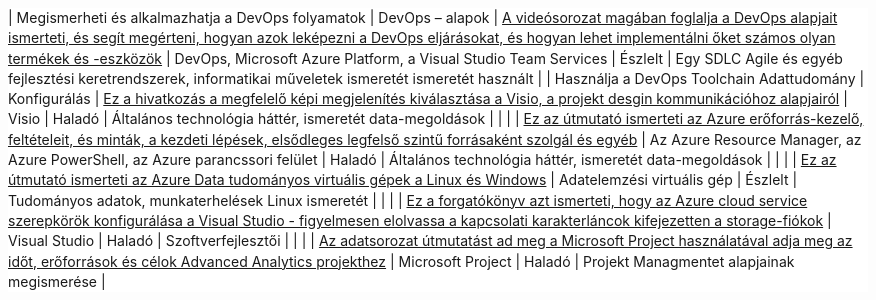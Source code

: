 | Megismerheti és alkalmazhatja a DevOps folyamatok                      | DevOps – alapok                     | [A videósorozat magában foglalja a DevOps alapjait ismerteti, és segít megérteni, hogyan azok leképezni a DevOps eljárásokat, és hogyan lehet implementálni őket számos olyan termékek és -eszközök](https://channel9.msdn.com/Series/DevOps-Fundamentals/Introduction-to-DevOps) | DevOps, Microsoft Azure Platform, a Visual Studio Team Services                                                                                                                                                                                                                              | Észlelt                                             | Egy SDLC Agile és egyéb fejlesztési keretrendszerek, informatikai műveletek ismeretét ismeretét használt                                                                                                                          |
| Használja a DevOps Toolchain Adattudomány                      | Konfigurálás                               | [Ez a hivatkozás a megfelelő képi megjelenítés kiválasztása a Visio, a projekt desgin kommunikációhoz alapjairól](https://support.office.com/article/Illustrate-business-processes-with-Visio-flowcharts-DAB16418-1FE6-4DE0-8F26-DBA44A26ED65)             | Visio                                                                                                                                                                                                                                                                                                 | Haladó                                            | Általános technológia háttér, ismeretét data-megoldások                                                                                                                                                            |
|                                                                |                                         | [Ez az útmutató ismerteti az Azure erőforrás-kezelő, feltételeit, és minták, a kezdeti lépések, elsődleges legfelső szintű forrásaként szolgál és egyéb](../../azure-resource-manager/resource-group-overview.md)                      | Az Azure Resource Manager, az Azure PowerShell, az Azure parancssori felület                                                                                                                                                                                                                                                   | Haladó                                            | Általános technológia háttér, ismeretét data-megoldások                                                                                                                                                            |
|                                                                |                                         | [Ez az útmutató ismerteti az Azure Data tudományos virtuális gépek a Linux és Windows](../data-science-virtual-machine/overview.md)                                                            | Adatelemzési virtuális gép                                                                                                                                                                                                                                                                          | Észlelt                                             | Tudományos adatok, munkaterhelések Linux ismeretét                                                                                                                                                                            |
|                                                                |                                         | [Ez a forgatókönyv azt ismerteti, hogy az Azure cloud service szerepkörök konfigurálása a Visual Studio - figyelmesen elolvassa a kapcsolati karakterláncok kifejezetten a storage-fiókok](../../vs-azure-tools-configure-roles-for-cloud-service.md#configure-an-azure-cloud-service) | Visual Studio                                                                                                                                                                                                                                                            | Haladó                                             | Szoftverfejlesztői                                                                                                                                                                                                      |
|                                                                |                                         | [Az adatsorozat útmutatást ad meg a Microsoft Project használatával adja meg az időt, erőforrások és célok Advanced Analytics projekthez](https://support.office.com/article/Project-2013-videos-and-tutorials-af7d1e17-5fa7-421f-a452-9bbe2cd7b082)                    | Microsoft Project                                                                                                                                                                                                                                                                                     | Haladó                                            | Projekt Managmentet alapjainak megismerése                                                                                                                                                                                 |